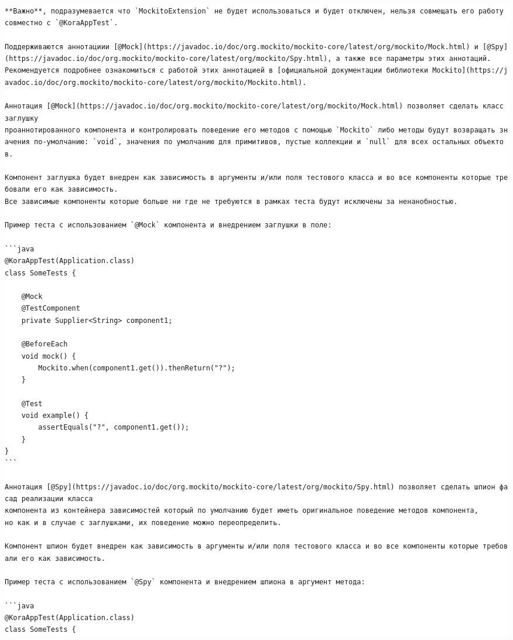     **Важно**, подразумевается что `MockitoExtension` не будет использоваться и будет отключен, нельзя совмещать его работу совместно с `@KoraAppTest`.

    Поддерживаются аннотациии [@Mock](https://javadoc.io/doc/org.mockito/mockito-core/latest/org/mockito/Mock.html) и [@Spy](https://javadoc.io/doc/org.mockito/mockito-core/latest/org/mockito/Spy.html), а также все параметры этих аннотаций.
    Рекомендуется подробнее ознакомиться с работой этих аннотацией в [официальной документации библиотеки Mockito](https://javadoc.io/doc/org.mockito/mockito-core/latest/org/mockito/Mockito.html).

    Аннотация [@Mock](https://javadoc.io/doc/org.mockito/mockito-core/latest/org/mockito/Mock.html) позволяет сделать класс заглушку 
    проаннотированного компонента и контролировать поведение его методов с помощью `Mockito` либо методы будут возвращать значения по-умолчанию: `void`, значения по умолчанию для примитивов, пустые коллекции и `null` для всех остальных объектов. 

    Компонент заглушка будет внедрен как зависимость в аргументы и/или поля тестового класса и во все компоненты которые требовали его как зависимость.
    Все зависимые компоненты которые больше ни где не требуются в рамках теста будут исключены за ненанобностью.

    Пример теста с использованием `@Mock` компонента и внедрением заглушки в поле:

    ```java
    @KoraAppTest(Application.class)
    class SomeTests {

        @Mock
        @TestComponent
        private Supplier<String> component1;

        @BeforeEach
        void mock() {
            Mockito.when(component1.get()).thenReturn("?");
        }

        @Test
        void example() {
            assertEquals("?", component1.get());
        }
    }
    ```

    Аннотация [@Spy](https://javadoc.io/doc/org.mockito/mockito-core/latest/org/mockito/Spy.html) позволяет сделать шпион фасад реализации класса
    компонента из контейнера зависимостей который по умолчанию будет иметь оригинальное поведение методов компонента, 
    но как и в случае с заглушками, их поведение можно переопределить. 

    Компонент шпион будет внедрен как зависимость в аргументы и/или поля тестового класса и во все компоненты которые требовали его как зависимость.

    Пример теста с использованием `@Spy` компонента и внедрением шпиона в аргумент метода:

    ```java
    @KoraAppTest(Application.class)
    class SomeTests {
